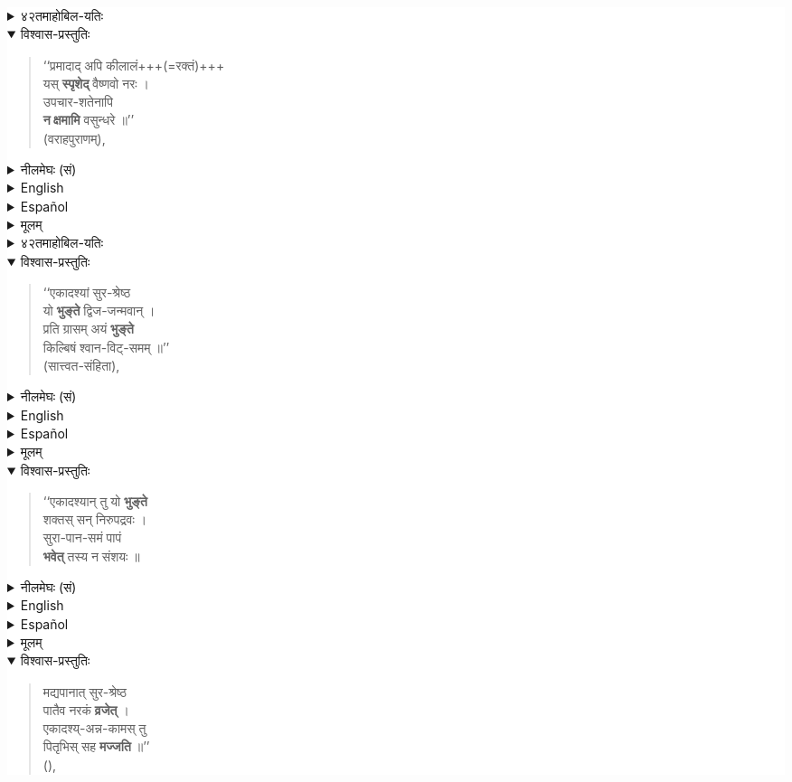 <details><summary>४२तमाहोबिल-यतिः</summary></details>



<details open><summary>विश्वास-प्रस्तुतिः</summary>

> ‘‘प्रमादाद् अपि कीलालं+++(=रक्तं)+++  
यस् **स्पृशेद्** वैष्णवो नरः ।  
उपचार-शतेनापि  
**न क्षमामि** वसुन्धरे ॥’’  
(वराहपुराणम्), 
</details>

<details><summary>नीलमेघः (सं)</summary></details>

<details><summary>English</summary></details>

<details><summary>Español</summary></details>

<details><summary>मूलम्</summary></details>


<details><summary>४२तमाहोबिल-यतिः</summary></details>


<details open><summary>विश्वास-प्रस्तुतिः</summary>

> ‘‘एकादश्यां सुर-श्रेष्ठ  
यो **भुङ्ते** द्विज-जन्मवान् ।  
प्रति ग्रासम् अयं **भुङ्ते**  
किल्बिषं श्वान-विट्-समम् ॥’’  
(सात्त्वत-संहिता), 
</details>

<details><summary>नीलमेघः (सं)</summary></details>

<details><summary>English</summary></details>

<details><summary>Español</summary></details>


<details><summary>मूलम्</summary></details>

<details open><summary>विश्वास-प्रस्तुतिः</summary>

> ‘‘एकादश्यान् तु यो **भुङ्ते**  
शक्तस् सन् निरुपद्रवः ।  
सुरा-पान-समं पापं  
**भवेत्** तस्य न संशयः ॥ 
</details>

<details><summary>नीलमेघः (सं)</summary></details>

<details><summary>English</summary></details>

<details><summary>Español</summary></details>

<details><summary>मूलम्</summary></details>


<details open><summary>विश्वास-प्रस्तुतिः</summary>

> मद्यपानात् सुर-श्रेष्ठ  
पातैव नरकं **व्रजेत्** ।  
एकादश्य्-अन्न-कामस् तु  
पितृभिस् सह **मज्जति** ॥’’  
(), 
</details>
